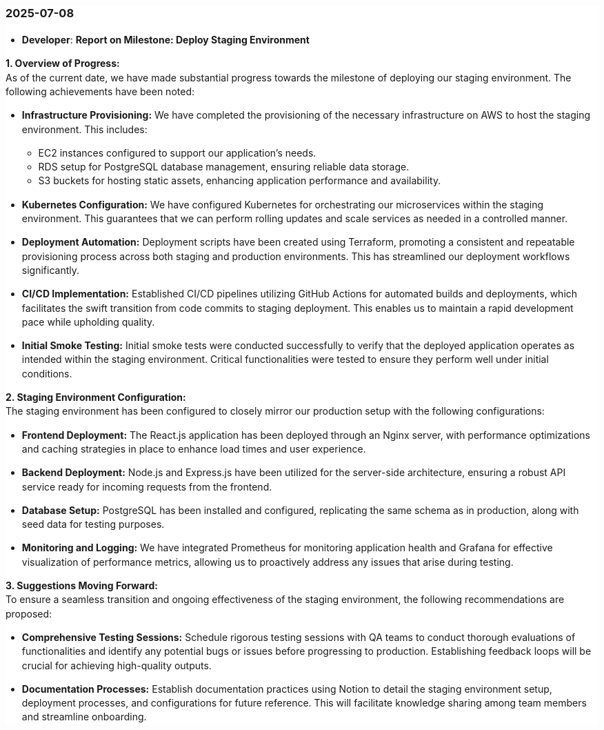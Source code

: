 
### 2025-07-08
- **Developer**: **Report on Milestone: Deploy Staging Environment**

**1. Overview of Progress:**  
As of the current date, we have made substantial progress towards the milestone of deploying our staging environment. The following achievements have been noted:

- **Infrastructure Provisioning:** We have completed the provisioning of the necessary infrastructure on AWS to host the staging environment. This includes:
    - EC2 instances configured to support our application’s needs.
    - RDS setup for PostgreSQL database management, ensuring reliable data storage.
    - S3 buckets for hosting static assets, enhancing application performance and availability.

- **Kubernetes Configuration:** We have configured Kubernetes for orchestrating our microservices within the staging environment. This guarantees that we can perform rolling updates and scale services as needed in a controlled manner.

- **Deployment Automation:** Deployment scripts have been created using Terraform, promoting a consistent and repeatable provisioning process across both staging and production environments. This has streamlined our deployment workflows significantly.

- **CI/CD Implementation:** Established CI/CD pipelines utilizing GitHub Actions for automated builds and deployments, which facilitates the swift transition from code commits to staging deployment. This enables us to maintain a rapid development pace while upholding quality.

- **Initial Smoke Testing:** Initial smoke tests were conducted successfully to verify that the deployed application operates as intended within the staging environment. Critical functionalities were tested to ensure they perform well under initial conditions.

**2. Staging Environment Configuration:**  
The staging environment has been configured to closely mirror our production setup with the following configurations:

- **Frontend Deployment:** The React.js application has been deployed through an Nginx server, with performance optimizations and caching strategies in place to enhance load times and user experience.

- **Backend Deployment:** Node.js and Express.js have been utilized for the server-side architecture, ensuring a robust API service ready for incoming requests from the frontend.

- **Database Setup:** PostgreSQL has been installed and configured, replicating the same schema as in production, along with seed data for testing purposes.

- **Monitoring and Logging:** We have integrated Prometheus for monitoring application health and Grafana for effective visualization of performance metrics, allowing us to proactively address any issues that arise during testing.

**3. Suggestions Moving Forward:**  
To ensure a seamless transition and ongoing effectiveness of the staging environment, the following recommendations are proposed:

- **Comprehensive Testing Sessions:** Schedule rigorous testing sessions with QA teams to conduct thorough evaluations of functionalities and identify any potential bugs or issues before progressing to production. Establishing feedback loops will be crucial for achieving high-quality outputs.

- **Documentation Processes:** Establish documentation practices using Notion to detail the staging environment setup, deployment processes, and configurations for future reference. This will facilitate knowledge sharing among team members and streamline onboarding.
